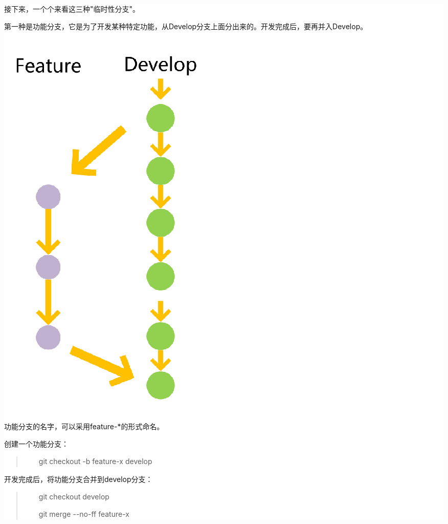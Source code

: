 接下来，一个个来看这三种"临时性分支"。

第一种是功能分支，它是为了开发某种特定功能，从Develop分支上面分出来的。开发完成后，要再并入Develop。

![img](git.assets/format,png-20210227123804065.png)

功能分支的名字，可以采用feature-*的形式命名。

创建一个功能分支：

> 　　git checkout -b feature-x develop

开发完成后，将功能分支合并到develop分支：

> 　　git checkout develop
>
> 　　git merge --no-ff feature-x
